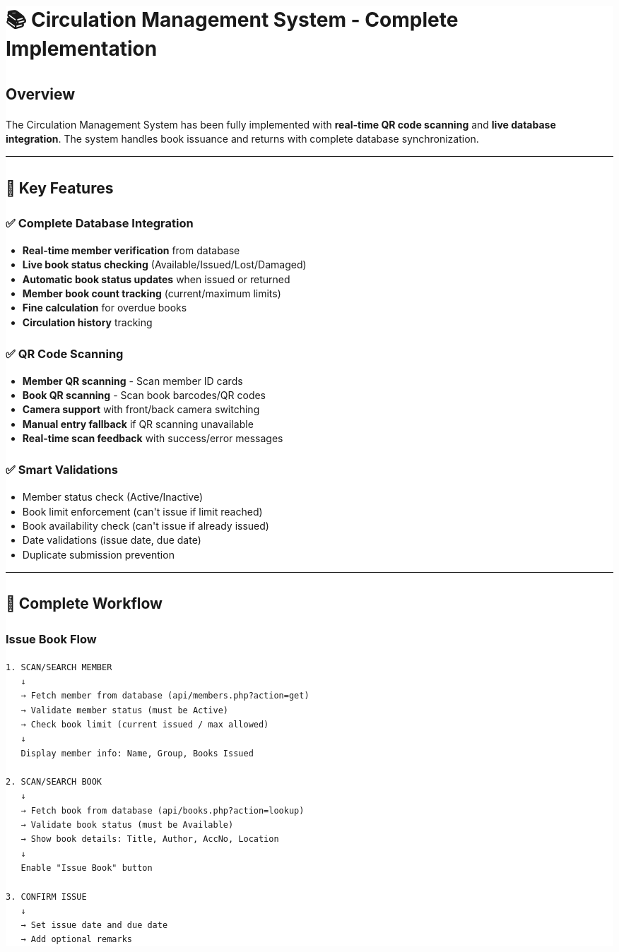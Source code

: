 # 📚 Circulation Management System - Complete Implementation

## Overview

The Circulation Management System has been fully implemented with **real-time QR code scanning** and **live database integration**. The system handles book issuance and returns with complete database synchronization.

---

## 🎯 Key Features

### ✅ Complete Database Integration
- **Real-time member verification** from database
- **Live book status checking** (Available/Issued/Lost/Damaged)
- **Automatic book status updates** when issued or returned
- **Member book count tracking** (current/maximum limits)
- **Fine calculation** for overdue books
- **Circulation history** tracking

### ✅ QR Code Scanning
- **Member QR scanning** - Scan member ID cards
- **Book QR scanning** - Scan book barcodes/QR codes
- **Camera support** with front/back camera switching
- **Manual entry fallback** if QR scanning unavailable
- **Real-time scan feedback** with success/error messages

### ✅ Smart Validations
- Member status check (Active/Inactive)
- Book limit enforcement (can't issue if limit reached)
- Book availability check (can't issue if already issued)
- Date validations (issue date, due date)
- Duplicate submission prevention

---

## 🔄 Complete Workflow

### **Issue Book Flow**

```
1. SCAN/SEARCH MEMBER
   ↓
   → Fetch member from database (api/members.php?action=get)
   → Validate member status (must be Active)
   → Check book limit (current issued / max allowed)
   ↓
   Display member info: Name, Group, Books Issued

2. SCAN/SEARCH BOOK
   ↓
   → Fetch book from database (api/books.php?action=lookup)
   → Validate book status (must be Available)
   → Show book details: Title, Author, AccNo, Location
   ↓
   Enable "Issue Book" button

3. CONFIRM ISSUE
   ↓
   → Set issue date and due date
   → Add optional remarks
```